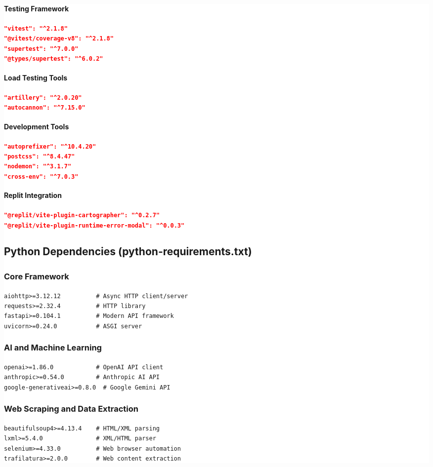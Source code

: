 #### Testing Framework
```json
"vitest": "^2.1.8"
"@vitest/coverage-v8": "^2.1.8"
"supertest": "^7.0.0"
"@types/supertest": "^6.0.2"
```

#### Load Testing Tools
```json
"artillery": "^2.0.20"
"autocannon": "^7.15.0"
```

#### Development Tools
```json
"autoprefixer": "^10.4.20"
"postcss": "^8.4.47"
"nodemon": "^3.1.7"
"cross-env": "^7.0.3"
```

#### Replit Integration
```json
"@replit/vite-plugin-cartographer": "^0.2.7"
"@replit/vite-plugin-runtime-error-modal": "^0.0.3"
```

## Python Dependencies (python-requirements.txt)

### Core Framework
```txt
aiohttp>=3.12.12          # Async HTTP client/server
requests>=2.32.4          # HTTP library
fastapi>=0.104.1          # Modern API framework
uvicorn>=0.24.0           # ASGI server
```

### AI and Machine Learning
```txt
openai>=1.86.0            # OpenAI API client
anthropic>=0.54.0         # Anthropic AI API
google-generativeai>=0.8.0  # Google Gemini API
```

### Web Scraping and Data Extraction
```txt
beautifulsoup4>=4.13.4    # HTML/XML parsing
lxml>=5.4.0               # XML/HTML parser
selenium>=4.33.0          # Web browser automation
trafilatura>=2.0.0        # Web content extraction
```
